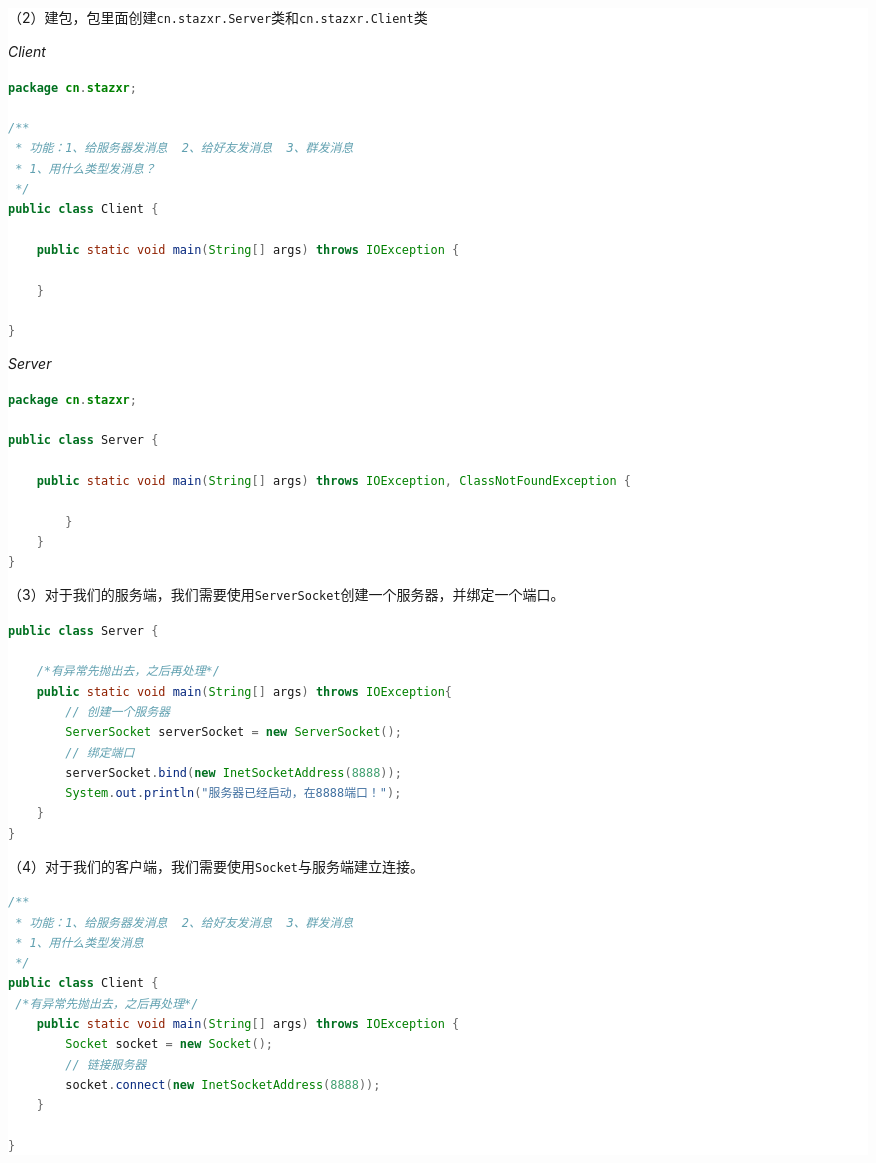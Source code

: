 （2）建包，包里面创建`cn.stazxr.Server`类和`cn.stazxr.Client`类

_Client_

```java
package cn.stazxr;

/**
 * 功能：1、给服务器发消息  2、给好友发消息  3、群发消息
 * 1、用什么类型发消息？
 */
public class Client {

    public static void main(String[] args) throws IOException {

    }

}
```

_Server_

```java
package cn.stazxr;

public class Server {

    public static void main(String[] args) throws IOException, ClassNotFoundException {

        }
    }
}
```

（3）对于我们的服务端，我们需要使用`ServerSocket`创建一个服务器，并绑定一个端口。

```java
public class Server {

    /*有异常先抛出去，之后再处理*/
    public static void main(String[] args) throws IOException{
        // 创建一个服务器
        ServerSocket serverSocket = new ServerSocket();
        // 绑定端口
        serverSocket.bind(new InetSocketAddress(8888));
        System.out.println("服务器已经启动，在8888端口！");
    }
}
```

（4）对于我们的客户端，我们需要使用`Socket`与服务端建立连接。

```java
/**
 * 功能：1、给服务器发消息  2、给好友发消息  3、群发消息
 * 1、用什么类型发消息
 */
public class Client {
 /*有异常先抛出去，之后再处理*/
    public static void main(String[] args) throws IOException {
        Socket socket = new Socket();
        // 链接服务器
        socket.connect(new InetSocketAddress(8888));
    }

}
```

